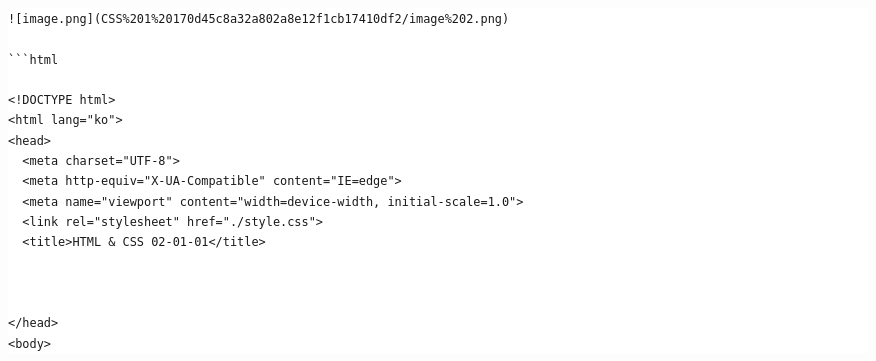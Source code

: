     ![image.png](CSS%201%20170d45c8a32a802a8e12f1cb17410df2/image%202.png)
    
    ```html
    
    <!DOCTYPE html>
    <html lang="ko">
    <head>
      <meta charset="UTF-8">
      <meta http-equiv="X-UA-Compatible" content="IE=edge">
      <meta name="viewport" content="width=device-width, initial-scale=1.0">
      <link rel="stylesheet" href="./style.css">
      <title>HTML & CSS 02-01-01</title>
    
      
    
    </head>
    <body>
    